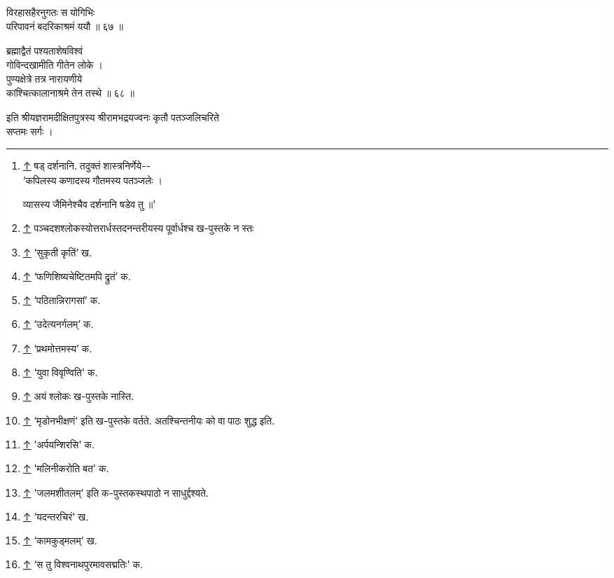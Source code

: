   
विरहासहैरनुगतः स योगिभिः  
परिपावनं बदरिकाश्रमं ययौ ॥ ६७ ॥   
  
ब्रह्माद्वैतं पश्यताशेषविश्वं  
गोविन्दखामीति गीतेन लोके ।  
पुण्यक्षेत्रे तत्र नारायणीये  
कांश्चित्कालानाश्रमे तेन तस्थे ॥ ६८ ॥  
  

  
इति श्रीयज्ञरामदीक्षितपुत्रस्य श्रीरामभद्रयज्वनः कृतौ पतञ्जलिचरिते  
सप्तमः सर्गः ।

------------------------------------------------------------------------

1.  [↑](#cite_ref-1) षड् दर्शनानि. तदुक्तं शास्त्रनिर्णेये--  
    ‘कपिलस्य कणादस्य गौतमस्य पतञ्जलेः ।  
      
    व्यासस्य जैमिनेश्चैव दर्शनानि षडेव तु ॥'
2.  [↑](#cite_ref-2) पञ्चदशश्लोकस्योत्तरार्धस्तदनन्तरीयस्य पूर्वार्धश्च
    ख-पुस्तके न स्तः
3.  [↑](#cite_ref-3) ‘सुकृती कृतिं’ ख.
4.  [↑](#cite_ref-4) ‘फणिशिष्यचेष्टितमपि द्रुतं’ क.
5.  [↑](#cite_ref-5) ‘पठितान्निरागसां’ क.
6.  [↑](#cite_ref-6) ‘उदेत्यनर्गलम्’ क.
7.  [↑](#cite_ref-7) ‘प्रथमोत्तमस्य’ क.
8.  [↑](#cite_ref-8) ‘युवा विवृण्विति' क.
9.  [↑](#cite_ref-9) अयं श्लोकः ख-पुस्तके नास्ति.
10. [↑](#cite_ref-10) ‘मृडोनभीक्षणं' इति ख-पुस्तके वर्तते. अतश्चिन्तनीयः
    को वा पाठः शुद्ध इति.
11. [↑](#cite_ref-11) 'अर्पयन्शिरसि' क.
12. [↑](#cite_ref-12) 'मलिनीकरोति बत' क.
13. [↑](#cite_ref-13) 'जलमशीतलम्' इति क-पुस्तकस्थपाठो न साधुर्द्दश्यते.
14. [↑](#cite_ref-14) ‘यदन्तरचिरं' ख.
15. [↑](#cite_ref-15) ‘कामकुड्मलम्' ख.
16. [↑](#cite_ref-16) ‘स तु विश्वनाथपुरमावसद्मतिः' क.
